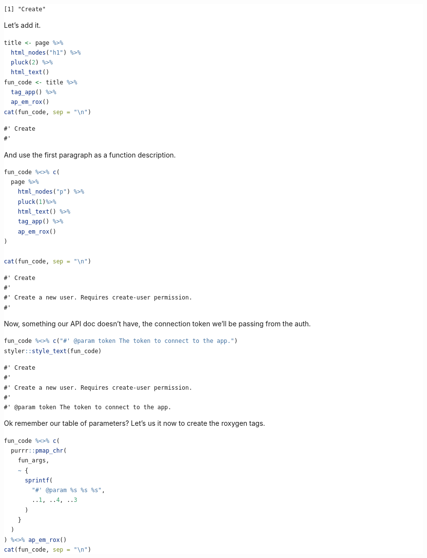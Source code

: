     [1] "Create"

Let’s add it.

``` r
title <- page %>% 
  html_nodes("h1") %>%
  pluck(2) %>%
  html_text()
fun_code <- title %>%
  tag_app() %>% 
  ap_em_rox()
cat(fun_code, sep = "\n")
```

    #' Create
    #' 

And use the first paragraph as a function description.

``` r
fun_code %<>% c(
  page %>% 
    html_nodes("p") %>% 
    pluck(1)%>%
    html_text() %>%
    tag_app() %>% 
    ap_em_rox()
)

cat(fun_code, sep = "\n")
```

    #' Create
    #' 
    #' Create a new user. Requires create-user permission.
    #' 

Now, something our API doc doesn’t have, the connection token we’ll be
passing from the auth.

``` r
fun_code %<>% c("#' @param token The token to connect to the app.") 
styler::style_text(fun_code)
```

    #' Create
    #'
    #' Create a new user. Requires create-user permission.
    #'
    #' @param token The token to connect to the app.

Ok remember our table of parameters? Let’s us it now to create the
roxygen tags.

``` r
fun_code %<>% c(
  purrr::pmap_chr(
    fun_args,
    ~ {
      sprintf(
        "#' @param %s %s %s", 
        ..1, ..4, ..3
      )
    }
  )
) %<>% ap_em_rox()
cat(fun_code, sep = "\n")
```
